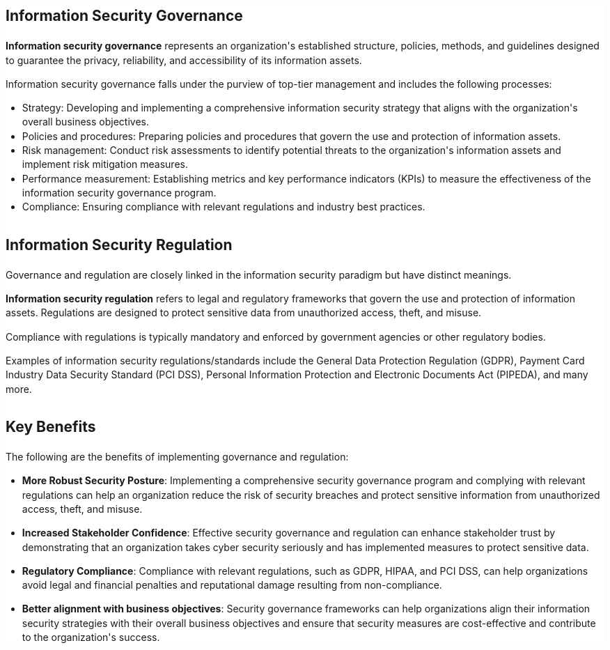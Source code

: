 ## Information Security Governance

**Information security governance** represents an organization's established structure, policies, methods, and guidelines designed to guarantee the privacy, reliability, and accessibility of its information assets.

Information security governance falls under the purview of top-tier management and includes the following processes:

-   Strategy: Developing and implementing a comprehensive information security strategy that aligns with the organization's overall business objectives.
-   Policies and procedures: Preparing policies and procedures that govern the use and protection of information assets.
-   Risk management: Conduct risk assessments to identify potential threats to the organization's information assets and implement risk mitigation measures.
-   Performance measurement: Establishing metrics and key performance indicators (KPIs) to measure the effectiveness of the information security governance program.
-   Compliance: Ensuring compliance with relevant regulations and industry best practices.

## Information Security Regulation

Governance and regulation are closely linked in the information security paradigm but have distinct meanings.

**Information security regulation** refers to legal and regulatory frameworks that govern the use and protection of information assets. Regulations are designed to protect sensitive data from unauthorized access, theft, and misuse.

Compliance with regulations is typically mandatory and enforced by government agencies or other regulatory bodies.

Examples of information security regulations/standards include the General Data Protection Regulation (GDPR), Payment Card Industry Data Security Standard (PCI DSS), Personal Information Protection and Electronic Documents Act (PIPEDA), and many more.

## Key Benefits

The following are the benefits of implementing governance and regulation:

-   **More Robust Security Posture**: Implementing a comprehensive security governance program and complying with relevant regulations can help an organization reduce the risk of security breaches and protect sensitive information from unauthorized access, theft, and misuse.

-   **Increased Stakeholder Confidence**: Effective security governance and regulation can enhance stakeholder trust by demonstrating that an organization takes cyber security seriously and has implemented measures to protect sensitive data.

-   **Regulatory Compliance**: Compliance with relevant regulations, such as GDPR, HIPAA, and PCI DSS, can help organizations avoid legal and financial penalties and reputational damage resulting from non-compliance.

-   **Better alignment with business objectives**: Security governance frameworks can help organizations align their information security strategies with their overall business objectives and ensure that security measures are cost-effective and contribute to the organization's success.
